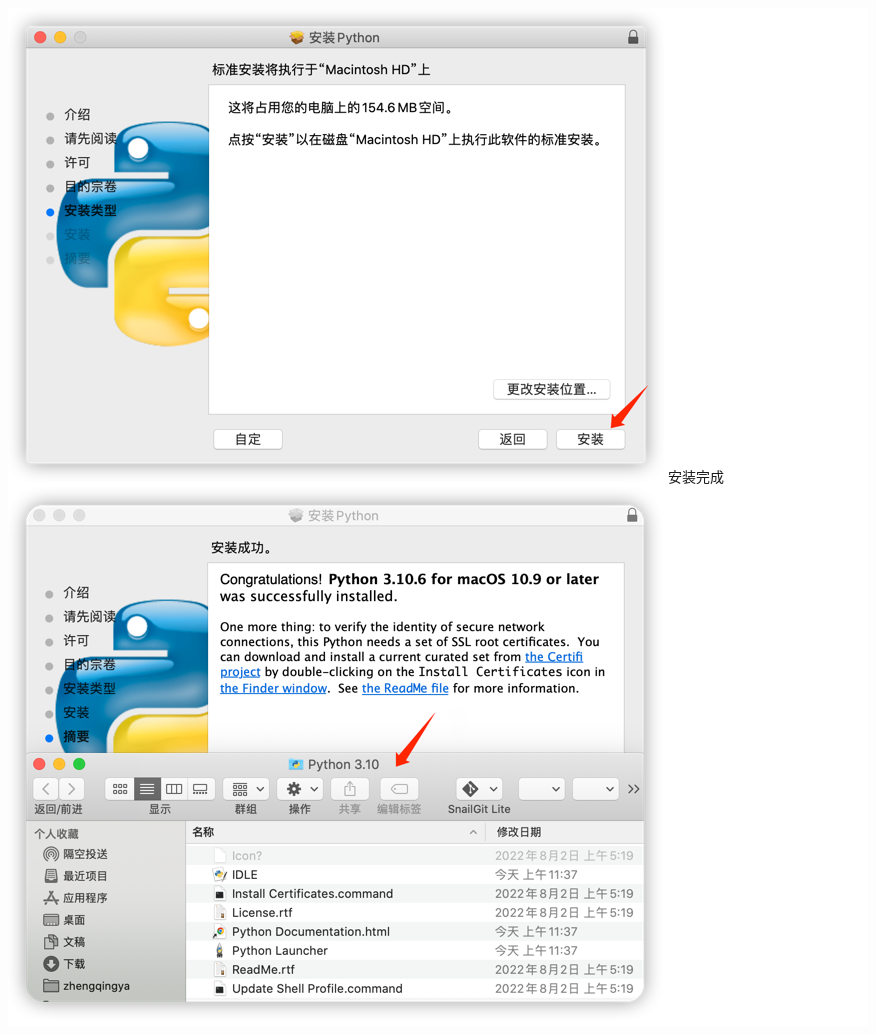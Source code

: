 ![](images/1713173133073-b7a3c7cf-9b78-493d-a8e9-134875c3d719.png)
安装完成
![](images/1713173133157-e7185e95-e70f-48fa-8997-34c5072f7e63.png)

